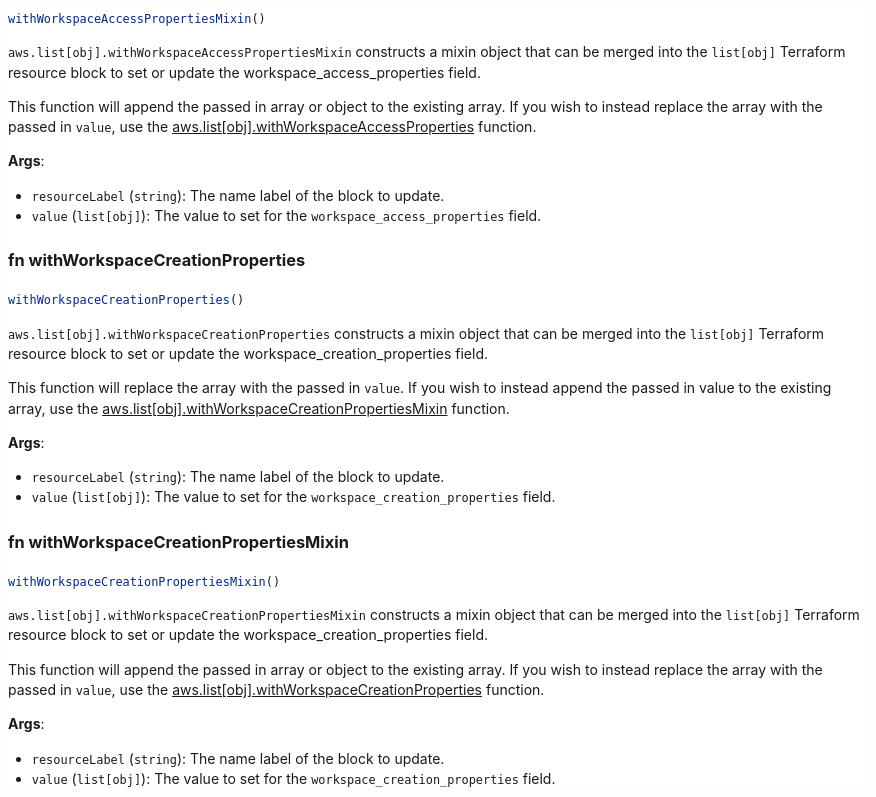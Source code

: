 ```ts
withWorkspaceAccessPropertiesMixin()
```

`aws.list[obj].withWorkspaceAccessPropertiesMixin` constructs a mixin object that can be merged into the `list[obj]`
Terraform resource block to set or update the workspace_access_properties field.

This function will append the passed in array or object to the existing array. If you wish
to instead replace the array with the passed in `value`, use the [aws.list[obj].withWorkspaceAccessProperties](TODO)
function.


**Args**:
  - `resourceLabel` (`string`): The name label of the block to update.
  - `value` (`list[obj]`): The value to set for the `workspace_access_properties` field.


### fn withWorkspaceCreationProperties

```ts
withWorkspaceCreationProperties()
```

`aws.list[obj].withWorkspaceCreationProperties` constructs a mixin object that can be merged into the `list[obj]`
Terraform resource block to set or update the workspace_creation_properties field.

This function will replace the array with the passed in `value`. If you wish to instead append the
passed in value to the existing array, use the [aws.list[obj].withWorkspaceCreationPropertiesMixin](TODO) function.


**Args**:
  - `resourceLabel` (`string`): The name label of the block to update.
  - `value` (`list[obj]`): The value to set for the `workspace_creation_properties` field.


### fn withWorkspaceCreationPropertiesMixin

```ts
withWorkspaceCreationPropertiesMixin()
```

`aws.list[obj].withWorkspaceCreationPropertiesMixin` constructs a mixin object that can be merged into the `list[obj]`
Terraform resource block to set or update the workspace_creation_properties field.

This function will append the passed in array or object to the existing array. If you wish
to instead replace the array with the passed in `value`, use the [aws.list[obj].withWorkspaceCreationProperties](TODO)
function.


**Args**:
  - `resourceLabel` (`string`): The name label of the block to update.
  - `value` (`list[obj]`): The value to set for the `workspace_creation_properties` field.

